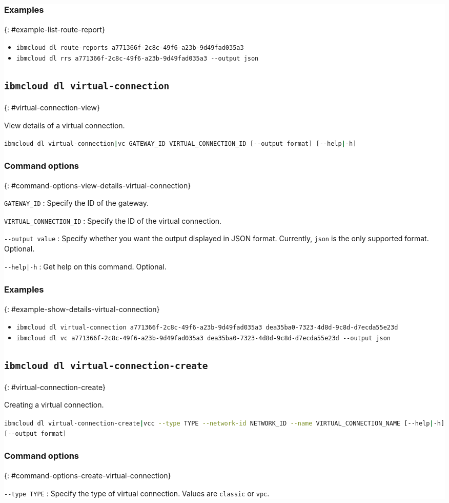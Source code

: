 ### Examples
{: #example-list-route-report}

- `ibmcloud dl route-reports a771366f-2c8c-49f6-a23b-9d49fad035a3`
- `ibmcloud dl rrs a771366f-2c8c-49f6-a23b-9d49fad035a3 --output json`

## `ibmcloud dl virtual-connection`
{: #virtual-connection-view}

View details of a virtual connection.

```sh
ibmcloud dl virtual-connection|vc GATEWAY_ID VIRTUAL_CONNECTION_ID [--output format] [--help|-h]
```

### Command options
{: #command-options-view-details-virtual-connection}

`GATEWAY_ID` 
:   Specify the ID of the gateway.

`VIRTUAL_CONNECTION_ID` 
:   Specify the ID of the virtual connection.

`--output value` 
:   Specify whether you want the output displayed in JSON format. Currently, `json` is the only supported format. Optional. 

`--help|-h` 
:   Get help on this command. Optional. 

### Examples
{: #example-show-details-virtual-connection}

- `ibmcloud dl virtual-connection a771366f-2c8c-49f6-a23b-9d49fad035a3 dea35ba0-7323-4d8d-9c8d-d7ecda55e23d`
- `ibmcloud dl vc a771366f-2c8c-49f6-a23b-9d49fad035a3 dea35ba0-7323-4d8d-9c8d-d7ecda55e23d --output json`

## `ibmcloud dl virtual-connection-create`
{: #virtual-connection-create}

Creating a virtual connection.

```sh
ibmcloud dl virtual-connection-create|vcc --type TYPE --network-id NETWORK_ID --name VIRTUAL_CONNECTION_NAME [--help|-h] [--output format]
```

### Command options
{: #command-options-create-virtual-connection}

`--type TYPE` 
:   Specify the type of virtual connection. Values are `classic` or `vpc`.

